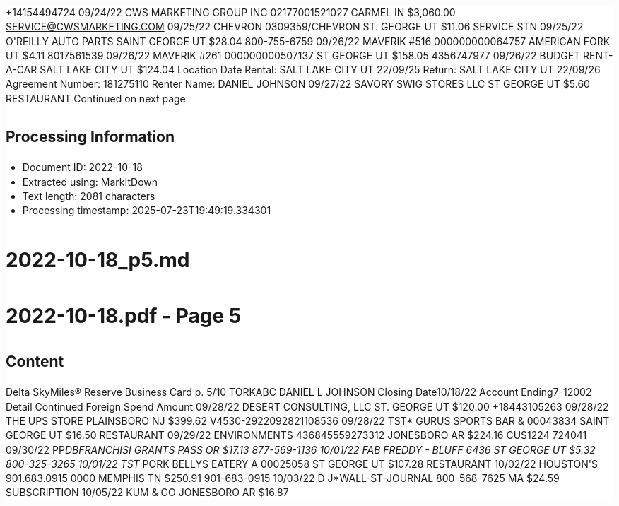 +14154494724
09/24/22 CWS MARKETING GROUP INC 02177001521027 CARMEL IN $3,060.00
SERVICE@CWSMARKETING.COM
09/25/22 CHEVRON 0309359/CHEVRON ST. GEORGE UT $11.06
SERVICE STN
09/25/22 O'REILLY AUTO PARTS SAINT GEORGE UT $28.04
800-755-6759
09/26/22 MAVERIK #516 000000000064757 AMERICAN FORK UT $4.11
8017561539
09/26/22 MAVERIK #261 000000000507137 ST GEORGE UT $158.05
4356747977
09/26/22 BUDGET RENT-A-CAR SALT LAKE CITY UT $124.04
Location Date
Rental: SALT LAKE CITY UT 22/09/25
Return: SALT LAKE CITY UT 22/09/26
Agreement Number: 181275110
Renter Name: DANIEL JOHNSON
09/27/22 SAVORY SWIG STORES LLC ST GEORGE UT $5.60
RESTAURANT
Continued on next page

## Processing Information
- Document ID: 2022-10-18
- Extracted using: MarkItDown
- Text length: 2081 characters
- Processing timestamp: 2025-07-23T19:49:19.334301


# 2022-10-18_p5.md



# 2022-10-18.pdf - Page 5

## Content
Delta SkyMiles® Reserve Business Card p. 5/10
TORKABC
DANIEL L JOHNSON
Closing Date10/18/22 Account Ending7-12002
Detail Continued
Foreign
Spend Amount
09/28/22 DESERT CONSULTING, LLC ST. GEORGE UT $120.00
+18443105263
09/28/22 THE UPS STORE PLAINSBORO NJ $399.62
V4530-2922092821108536
09/28/22 TST* GURUS SPORTS BAR & 00043834 SAINT GEORGE UT $16.50
RESTAURANT
09/29/22 ENVIRONMENTS 436845559273312 JONESBORO AR $224.16
CUS1224 724041
09/30/22 PP*DBFRANCHISI GRANTS PASS OR $17.13
877-569-1136
10/01/22 FAB FREDDY - BLUFF 6436 ST GEORGE UT $5.32
800-325-3265
10/01/22 TST* PORK BELLYS EATERY A 00025058 ST GEORGE UT $107.28
RESTAURANT
10/02/22 HOUSTON'S 901.683.0915 0000 MEMPHIS TN $250.91
901-683-0915
10/03/22 D J*WALL-ST-JOURNAL 800-568-7625 MA $24.59
SUBSCRIPTION
10/05/22 KUM & GO JONESBORO AR $16.87